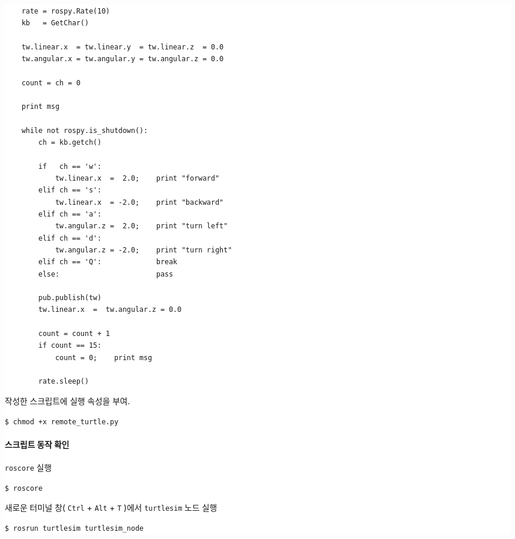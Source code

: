 ```
    rate = rospy.Rate(10)
    kb   = GetChar()

    tw.linear.x  = tw.linear.y  = tw.linear.z  = 0.0
    tw.angular.x = tw.angular.y = tw.angular.z = 0.0

    count = ch = 0

    print msg

    while not rospy.is_shutdown():
        ch = kb.getch()

        if   ch == 'w':
            tw.linear.x  =  2.0;    print "forward"
        elif ch == 's':
            tw.linear.x  = -2.0;    print "backward"
        elif ch == 'a':
            tw.angular.z =  2.0;    print "turn left"
        elif ch == 'd':
            tw.angular.z = -2.0;    print "turn right"
        elif ch == 'Q':             break
        else:                       pass

        pub.publish(tw)
        tw.linear.x  =  tw.angular.z = 0.0

        count = count + 1
        if count == 15:
            count = 0;    print msg

        rate.sleep()
```

작성한 스크립트에 실행 속성을 부여.

```
$ chmod +x remote_turtle.py
```



#### 스크립트 동작 확인

`roscore` 실행

```bash
$ roscore
```

새로운 터미널 창( `Ctrl` + `Alt` + `T` )에서 `turtlesim` 노드 실행

```bash
$ rosrun turtlesim turtlesim_node
```
